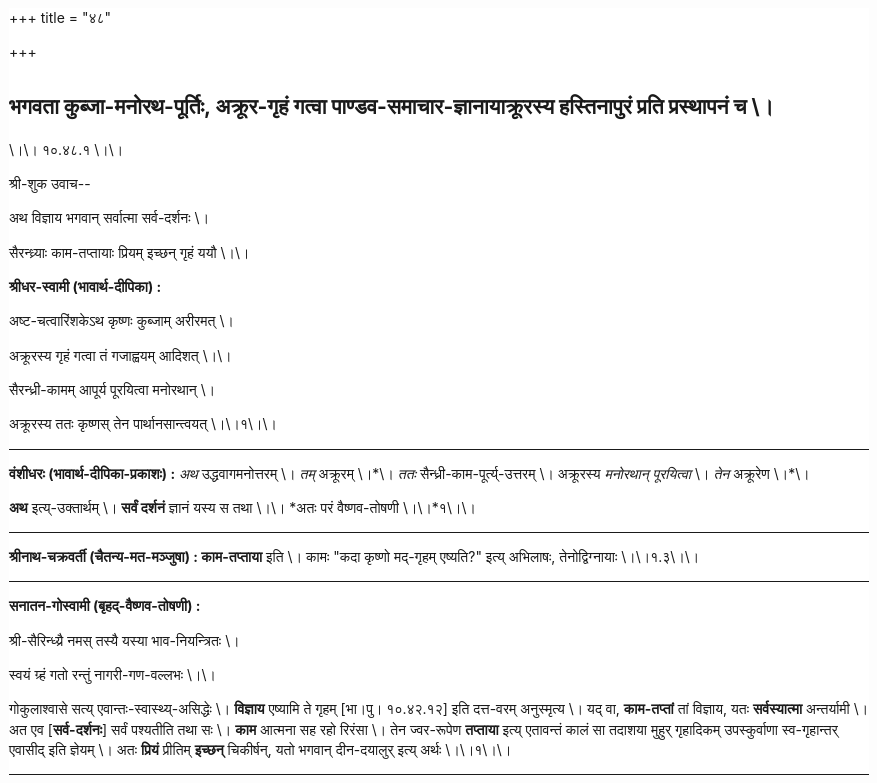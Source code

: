 +++
title = "४८"

+++

## भगवता कुब्जा-मनोरथ-पूर्तिः, अक्रूर-गृहं गत्वा पाण्डव-समाचार-ज्ञानायाक्रूरस्य हस्तिनापुरं प्रति प्रस्थापनं च \।

\।\। १०.४८.१ \।\।

श्री-शुक उवाच\--

अथ विज्ञाय भगवान् सर्वात्मा सर्व-दर्शनः \।

सैरन्ध्र्याः काम-तप्तायाः प्रियम् इच्छन् गृहं ययौ \।\।

**श्रीधर-स्वामी (भावार्थ-दीपिका) :**

अष्ट-चत्वारिंशकेऽथ कृष्णः कुब्जाम् अरीरमत् \।

अक्रूरस्य गृहं गत्वा तं गजाह्वयम् आदिशत् \।\।

सैरन्ध्री-कामम् आपूर्य पूरयित्वा मनोरथान् \।

अक्रूरस्य ततः कृष्णस् तेन पार्थानसान्त्वयत् \।\।१\।\।

---------------------------------------------------------------------------------------------------------------------

**वंशीधरः (भावार्थ-दीपिका-प्रकाशः) :** *अथ* उद्धवागमनोत्तरम्
\। *तम्* अक्रूरम् \।\*\। *ततः* सैन्ध्री-काम-पूर्त्य्-उत्तरम् \। अक्रूरस्य
*मनोरथान् पूरयित्वा* \। *तेन* अक्रूरेण \।\*\।

**अथ** इत्य्-उक्तार्थम् \। **सर्वं दर्शनं** ज्ञानं यस्य स तथा \।\।
*अतः परं वैष्णव-तोषणी \।\।*१\।\।

---------------------------------------------------------------------------------------------------------------------

**श्रीनाथ-चक्रवर्ती (चैतन्य-मत-मञ्जुषा) : काम-तप्ताया** इति \।
कामः \"कदा कृष्णो मद्-गृहम् एष्यति?\" इत्य् अभिलाषः, तेनोद्विग्नायाः
\।\।१.३\।\।

---------------------------------------------------------------------------------------------------------------------

**सनातन-गोस्वामी (बृहद्-वैष्णव-तोषणी) :**

श्री-सैरिन्ध्य्रै नमस् तस्यै यस्या भाव-नियन्त्रितः \।

स्वयं ग्र्हं गतो रन्तुं नागरी-गण-वल्लभः \।\।

गोकुलाश्वासे सत्य् एवान्तः-स्वास्थ्य्-असिद्धेः \। **विज्ञाय** एष्यामि ते गृहम्
\[भा।पु। १०.४२.१२\] इति दत्त-वरम् अनुस्मृत्य \। यद् वा,
**काम-तप्तां** तां विज्ञाय, यतः **सर्वस्यात्मा** अन्तर्यामी \। अत एव
\[**सर्व-दर्शनः**\] सर्वं पश्यतीति तथा सः \। **काम** आत्मना
सह रहो रिरंसा \। तेन ज्वर-रूपेण **तप्ताया** इत्य् एतावन्तं कालं
सा तदाशया मुहुर् गृहादिकम् उपस्कुर्वाणा स्व-गृहान्तर् एवासीद् इति ज्ञेयम्
\। अतः **प्रियं** प्रीतिम् **इच्छन्** चिकीर्षन्, यतो भगवान्
दीन-दयालुर् इत्य् अर्थः \।\।१\।\।

---------------------------------------------------------------------------------------------------------------------


[^१०९]: आहो-
[^११०]: परमार्यत्वम्।